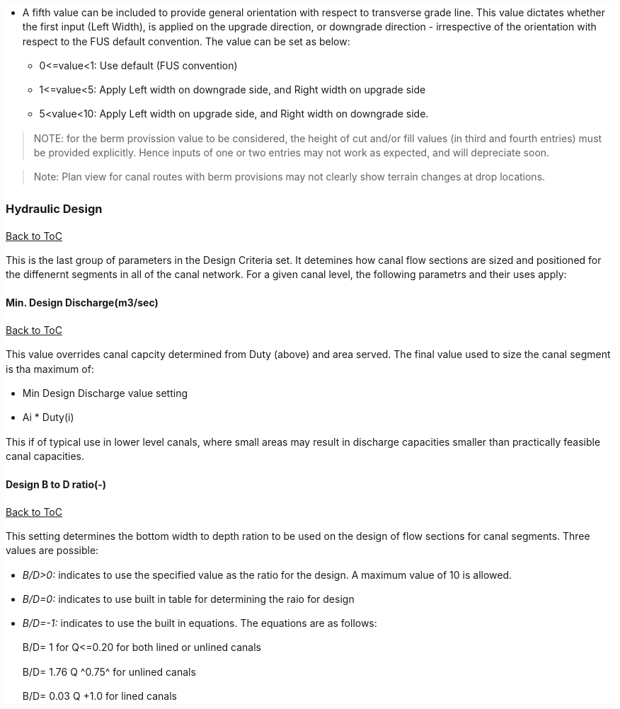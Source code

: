   
  - A fifth value can be included to provide general orientation with respect to transverse grade line. This value dictates whether the first input (Left Width), is applied on the upgrade direction, or downgrade direction - irrespective of the orientation with respect to the FUS default convention. The value can be set as below:
    
    - 0<=value<1: Use default (FUS convention)
    
    - 1<=value<5: Apply Left width on downgrade side, and Right width on upgrade side
    
    - 5<value<10: Apply Left width on upgrade side, and Right width on downgrade side.
  
  > NOTE: for the berm provission value to be considered, the height of cut and/or fill values (in third and fourth entries) must be provided explicitly. Hence inputs of one or two entries may not work as expected, and will depreciate soon.

  > Note: Plan view for canal routes with berm provisions may not clearly show terrain changes at drop locations.


### Hydraulic Design
[Back to ToC](#table-of-contents)

This is the last group of parameters in the Design Criteria set. It detemines how canal flow sections are sized and positioned for the diffenernt segments in all of the canal network. For a given canal level, the following parametrs and their uses apply:

#### Min. Design Discharge(m3/sec)
[Back to ToC](#table-of-contents)

This value overrides canal capcity determined from Duty (above) and area served. The final value used to size the canal segment is tha maximum of:

* Min Design Discharge value setting

* Ai * Duty(i) 

This if of typical use in lower level canals, where small areas may result in discharge capacities smaller than practically feasible canal capacities.

#### Design B to D ratio(-)
[Back to ToC](#table-of-contents)

This setting determines the bottom width to depth ration to be used on the design of flow sections for canal segments. Three values are possible:

* *B/D>0:* indicates to use the specified value as the ratio for the design. A maximum value of 10 is allowed.

* *B/D=0:* indicates to use built in table for determining the raio for design


* *B/D=-1:* indicates to use the built in equations. The equations are as follows:

    B/D= 1 for Q<=0.20 for both lined or unlined canals

    B/D= 1.76 Q ^0.75^ for unlined canals

    B/D= 0.03 Q +1.0 for lined canals
